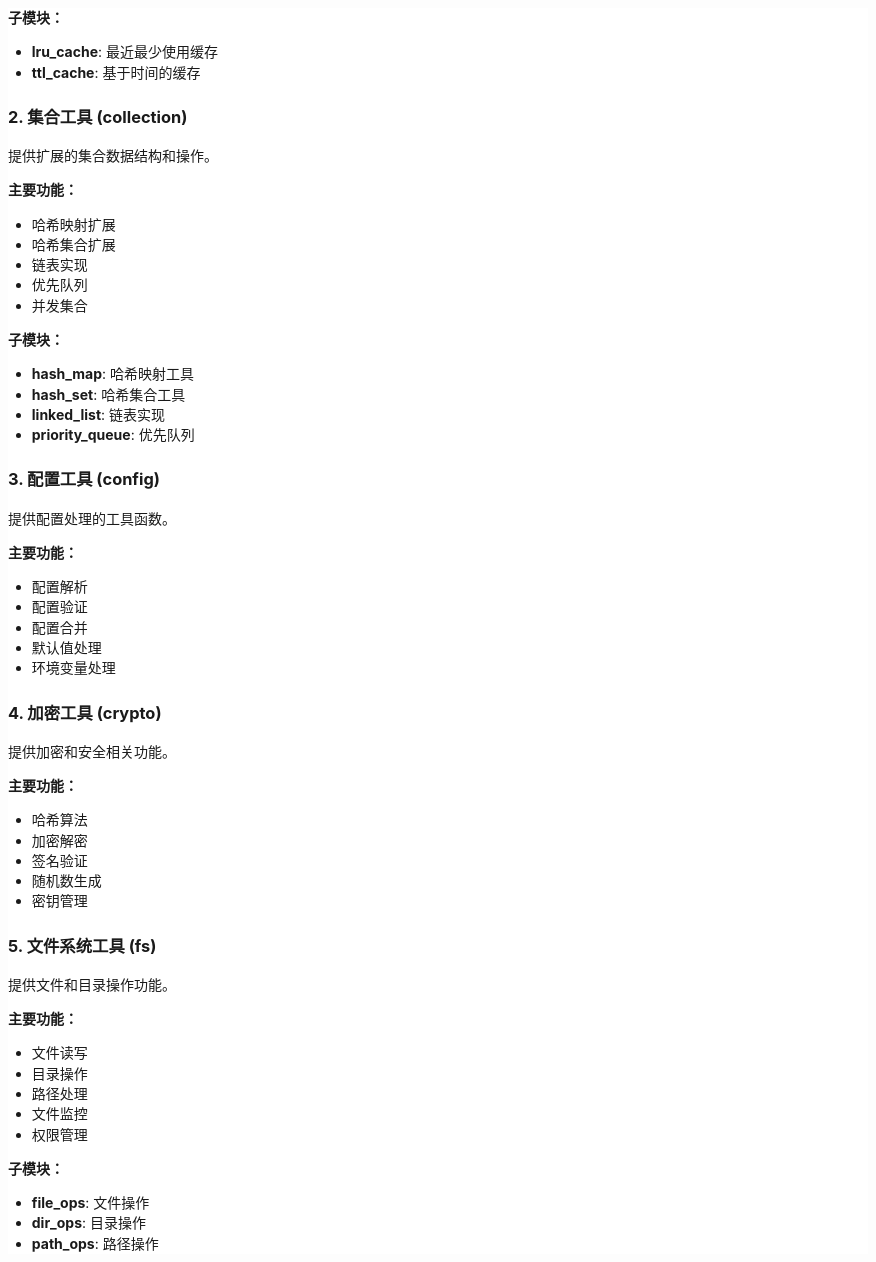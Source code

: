 **子模块：**
- **lru_cache**: 最近最少使用缓存
- **ttl_cache**: 基于时间的缓存

### 2. 集合工具 (collection)
提供扩展的集合数据结构和操作。

**主要功能：**
- 哈希映射扩展
- 哈希集合扩展
- 链表实现
- 优先队列
- 并发集合

**子模块：**
- **hash_map**: 哈希映射工具
- **hash_set**: 哈希集合工具
- **linked_list**: 链表实现
- **priority_queue**: 优先队列

### 3. 配置工具 (config)
提供配置处理的工具函数。

**主要功能：**
- 配置解析
- 配置验证
- 配置合并
- 默认值处理
- 环境变量处理

### 4. 加密工具 (crypto)
提供加密和安全相关功能。

**主要功能：**
- 哈希算法
- 加密解密
- 签名验证
- 随机数生成
- 密钥管理

### 5. 文件系统工具 (fs)
提供文件和目录操作功能。

**主要功能：**
- 文件读写
- 目录操作
- 路径处理
- 文件监控
- 权限管理

**子模块：**
- **file_ops**: 文件操作
- **dir_ops**: 目录操作
- **path_ops**: 路径操作
